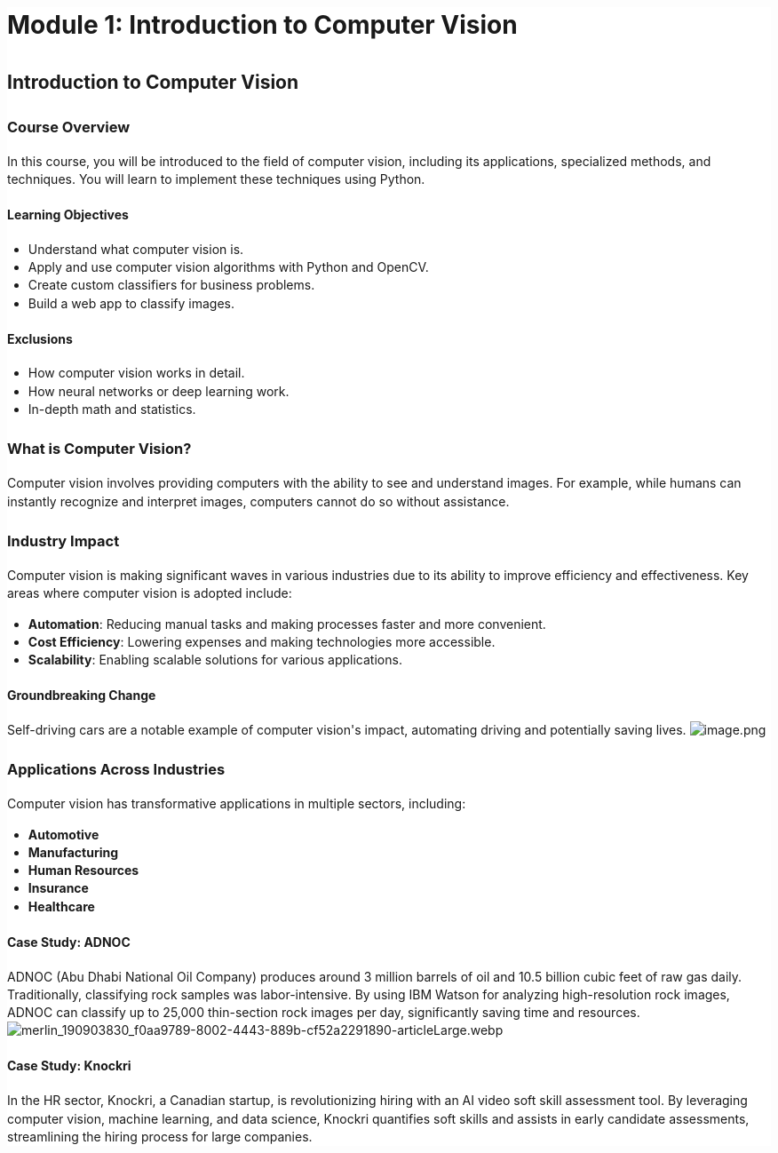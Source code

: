 

# Module 1: Introduction to Computer Vision
## Introduction to Computer Vision
### Course Overview
In this course, you will be introduced to the field of computer vision, including its applications, specialized methods, and techniques. You will learn to implement these techniques using Python.
#### Learning Objectives
- Understand what computer vision is.
- Apply and use computer vision algorithms with Python and OpenCV.
- Create custom classifiers for business problems.
- Build a web app to classify images.
#### Exclusions
- How computer vision works in detail.
- How neural networks or deep learning work.
- In-depth math and statistics.
### What is Computer Vision?
Computer vision involves providing computers with the ability to see and understand images. For example, while humans can instantly recognize and interpret images, computers cannot do so without assistance.
### Industry Impact
Computer vision is making significant waves in various industries due to its ability to improve efficiency and effectiveness. Key areas where computer vision is adopted include:
- **Automation**: Reducing manual tasks and making processes faster and more convenient.
- **Cost Efficiency**: Lowering expenses and making technologies more accessible.
- **Scalability**: Enabling scalable solutions for various applications.
#### Groundbreaking Change
Self-driving cars are a notable example of computer vision's impact, automating driving and potentially saving lives.
![image.png](https://prod-files-secure.s3.us-west-2.amazonaws.com/03e82b26-cccb-4906-bb56-adabcbdc0655/d2ff3738-322b-4bed-b884-e286566efb94/image.png?X-Amz-Algorithm=AWS4-HMAC-SHA256&X-Amz-Content-Sha256=UNSIGNED-PAYLOAD&X-Amz-Credential=ASIAZI2LB466VF2SJ7BE%2F20250131%2Fus-west-2%2Fs3%2Faws4_request&X-Amz-Date=20250131T122813Z&X-Amz-Expires=3600&X-Amz-Security-Token=IQoJb3JpZ2luX2VjELT%2F%2F%2F%2F%2F%2F%2F%2F%2F%2FwEaCXVzLXdlc3QtMiJHMEUCIQC%2FzZ5SeVPSEeX9hGSmp%2Bc%2BTB2W%2BvD%2Baibl8JHaj8REIgIgINUFvd%2FG4XOWtuvSjpo%2Bw%2FLozkIGg8eIpFTDwRFjbnwqiAQIvf%2F%2F%2F%2F%2F%2F%2F%2F%2F%2FARAAGgw2Mzc0MjMxODM4MDUiDELV7M%2FiIvaVUYLOuCrcA5sfOfMGwp%2Bk3MJ7KrkVJfjHpN2ZVKzIxEkACdM8cQzAgtgdJj%2Fy6TwMbNAAuIj1KAht9lxFWQz%2FIY45M5RbRqLnoZcxkEGJ7FrNsxTX7Y6eiNYJEwj%2Be3YkGE4EO16q%2BxOXQzmkAcpN3VUan%2BBguDYGEfWvrN3vwidhlGDRf%2BZAMtAI0A7JdmwaA6tTiBr55rme3%2F%2FDKUkN%2B2aKJCq3UKdStpxvlglq15Dxbu9YvP72iLEJ%2BfgN8ei02fgP%2BKD9bE23rhsxy6VCqcCSktcGWttCIvplQN1S3RgLfGtiJvFMB73gXjJBf00A%2B%2Bk2f4UVPAackEsSxR8cogupRIZBgQL0FruZbASkAC%2FlXgrqtsjz79CVQmzJDFAXz5IdbLwCc9zzV%2FKCobMEkjJmDXLC9bJRPFRDsXnXcjosMcxeC6JZRPWnRL0Mald52BwRyuI%2Bsh6E4%2FytZrPV7wRSjfuK%2BM7OU%2B0ckLJFL%2FTCZAdN1VK5kQiAeIEhOqA6FPZ%2FRD%2FnrnpXqvUMlcCpyzGLQLKK0HRY%2BC%2FURdxVBdjCB7lqLk0RVeZ4atcncDJDeI5kv6%2B2LYrvHc2gJNVPxJ%2FRNUi1kFqsqk%2BJBc6%2FZTHeIMw4WHoXS9TPsA65z93ANepHMIr08rwGOqUBZVgRr1VRwR%2FN4BuognWdJL%2FOYzDboqLjtOcCdDA12YHVavi77uMfP8%2FEnG2aclRUrgIAv4kXoh95MJZaCUi%2F11pVYgrwu4%2F9DyVormrQODqSVwbT%2F3hjm11Kem4GSOR6SKsehMP0dRga6z4EPKOuyaVqBI3qGdSF4CyRi%2Br6Y3NrhqOrWvx%2F0iU%2B1UHQvAZLEVHQgQhqFeOnSzAluJyVeUZ5Zg9e&X-Amz-Signature=f0886fe1a568e8645be3c91d9518da0938ffa1dd0103eb9cabac490764c31ca2&X-Amz-SignedHeaders=host&x-id=GetObject)
### Applications Across Industries
Computer vision has transformative applications in multiple sectors, including:
- **Automotive**
- **Manufacturing**
- **Human Resources**
- **Insurance**
- **Healthcare**
#### Case Study: ADNOC
ADNOC (Abu Dhabi National Oil Company) produces around 3 million barrels of oil and 10.5 billion cubic feet of raw gas daily. Traditionally, classifying rock samples was labor-intensive. By using IBM Watson for analyzing high-resolution rock images, ADNOC can classify up to 25,000 thin-section rock images per day, significantly saving time and resources.
![merlin_190903830_f0aa9789-8002-4443-889b-cf52a2291890-articleLarge.webp](https://prod-files-secure.s3.us-west-2.amazonaws.com/03e82b26-cccb-4906-bb56-adabcbdc0655/00c2a896-0042-4cbe-a1e6-6bcda9bea64c/merlin_190903830_f0aa9789-8002-4443-889b-cf52a2291890-articleLarge.webp?X-Amz-Algorithm=AWS4-HMAC-SHA256&X-Amz-Content-Sha256=UNSIGNED-PAYLOAD&X-Amz-Credential=ASIAZI2LB466VF2SJ7BE%2F20250131%2Fus-west-2%2Fs3%2Faws4_request&X-Amz-Date=20250131T122813Z&X-Amz-Expires=3600&X-Amz-Security-Token=IQoJb3JpZ2luX2VjELT%2F%2F%2F%2F%2F%2F%2F%2F%2F%2FwEaCXVzLXdlc3QtMiJHMEUCIQC%2FzZ5SeVPSEeX9hGSmp%2Bc%2BTB2W%2BvD%2Baibl8JHaj8REIgIgINUFvd%2FG4XOWtuvSjpo%2Bw%2FLozkIGg8eIpFTDwRFjbnwqiAQIvf%2F%2F%2F%2F%2F%2F%2F%2F%2F%2FARAAGgw2Mzc0MjMxODM4MDUiDELV7M%2FiIvaVUYLOuCrcA5sfOfMGwp%2Bk3MJ7KrkVJfjHpN2ZVKzIxEkACdM8cQzAgtgdJj%2Fy6TwMbNAAuIj1KAht9lxFWQz%2FIY45M5RbRqLnoZcxkEGJ7FrNsxTX7Y6eiNYJEwj%2Be3YkGE4EO16q%2BxOXQzmkAcpN3VUan%2BBguDYGEfWvrN3vwidhlGDRf%2BZAMtAI0A7JdmwaA6tTiBr55rme3%2F%2FDKUkN%2B2aKJCq3UKdStpxvlglq15Dxbu9YvP72iLEJ%2BfgN8ei02fgP%2BKD9bE23rhsxy6VCqcCSktcGWttCIvplQN1S3RgLfGtiJvFMB73gXjJBf00A%2B%2Bk2f4UVPAackEsSxR8cogupRIZBgQL0FruZbASkAC%2FlXgrqtsjz79CVQmzJDFAXz5IdbLwCc9zzV%2FKCobMEkjJmDXLC9bJRPFRDsXnXcjosMcxeC6JZRPWnRL0Mald52BwRyuI%2Bsh6E4%2FytZrPV7wRSjfuK%2BM7OU%2B0ckLJFL%2FTCZAdN1VK5kQiAeIEhOqA6FPZ%2FRD%2FnrnpXqvUMlcCpyzGLQLKK0HRY%2BC%2FURdxVBdjCB7lqLk0RVeZ4atcncDJDeI5kv6%2B2LYrvHc2gJNVPxJ%2FRNUi1kFqsqk%2BJBc6%2FZTHeIMw4WHoXS9TPsA65z93ANepHMIr08rwGOqUBZVgRr1VRwR%2FN4BuognWdJL%2FOYzDboqLjtOcCdDA12YHVavi77uMfP8%2FEnG2aclRUrgIAv4kXoh95MJZaCUi%2F11pVYgrwu4%2F9DyVormrQODqSVwbT%2F3hjm11Kem4GSOR6SKsehMP0dRga6z4EPKOuyaVqBI3qGdSF4CyRi%2Br6Y3NrhqOrWvx%2F0iU%2B1UHQvAZLEVHQgQhqFeOnSzAluJyVeUZ5Zg9e&X-Amz-Signature=abd35a43a52481751d122b15112f011421d0fc120c8cf4b3270440adfabe2598&X-Amz-SignedHeaders=host&x-id=GetObject)
#### Case Study: Knockri
In the HR sector, Knockri, a Canadian startup, is revolutionizing hiring with an AI video soft skill assessment tool. By leveraging computer vision, machine learning, and data science, Knockri quantifies soft skills and assists in early candidate assessments, streamlining the hiring process for large companies.